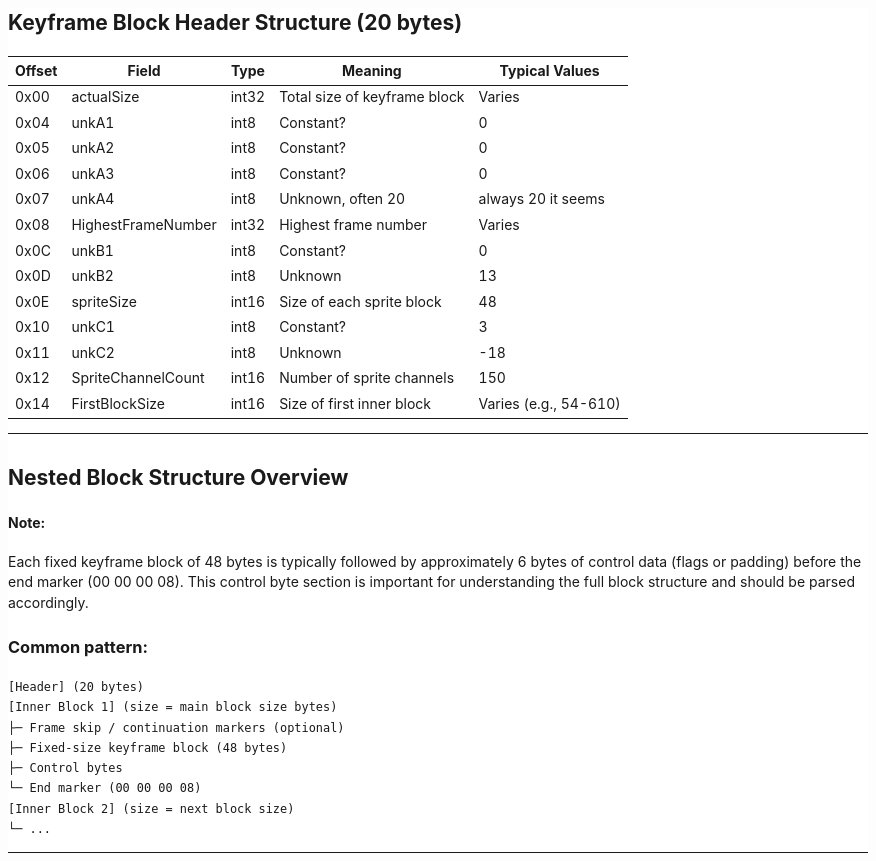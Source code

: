 
## Keyframe Block Header Structure (20 bytes)

| Offset | Field                 | Type     | Meaning                        | Typical Values      |
|--------|------------------------|----------|--------------------------------|---------------------|
| 0x00   | actualSize            | int32    | Total size of keyframe block   | Varies              |
| 0x04   | unkA1                 | int8     | Constant?                     | 0                   |
| 0x05   | unkA2                 | int8     | Constant?                     | 0                   |
| 0x06   | unkA3                 | int8     | Constant?                     | 0                   |
| 0x07   | unkA4                 | int8     | Unknown, often 20             | always 20 it seems  |
| 0x08   | HighestFrameNumber    | int32    | Highest frame number          | Varies              |
| 0x0C   | unkB1                 | int8     | Constant?                     | 0                   |
| 0x0D   | unkB2                 | int8     | Unknown                      | 13                  |
| 0x0E   | spriteSize            | int16    | Size of each sprite block     | 48                  |
| 0x10   | unkC1                 | int8     | Constant?                     | 3                   |
| 0x11   | unkC2                 | int8     | Unknown                      | -18                 |
| 0x12   | SpriteChannelCount    | int16    | Number of sprite channels     | 150                 |
| 0x14   | FirstBlockSize        | int16    | Size of first inner block     | Varies (e.g., 54-610) |

---

## Nested Block Structure Overview

#### Note:
Each fixed keyframe block of 48 bytes is typically followed by approximately 6 bytes of control data (flags or padding) before the end marker (00 00 00 08). This control byte section is important for understanding the full block structure and should be parsed accordingly.

### Common pattern:
```
[Header] (20 bytes)
[Inner Block 1] (size = main block size bytes)
├─ Frame skip / continuation markers (optional)
├─ Fixed-size keyframe block (48 bytes)
├─ Control bytes
└─ End marker (00 00 00 08)
[Inner Block 2] (size = next block size)
└─ ...
```

---
